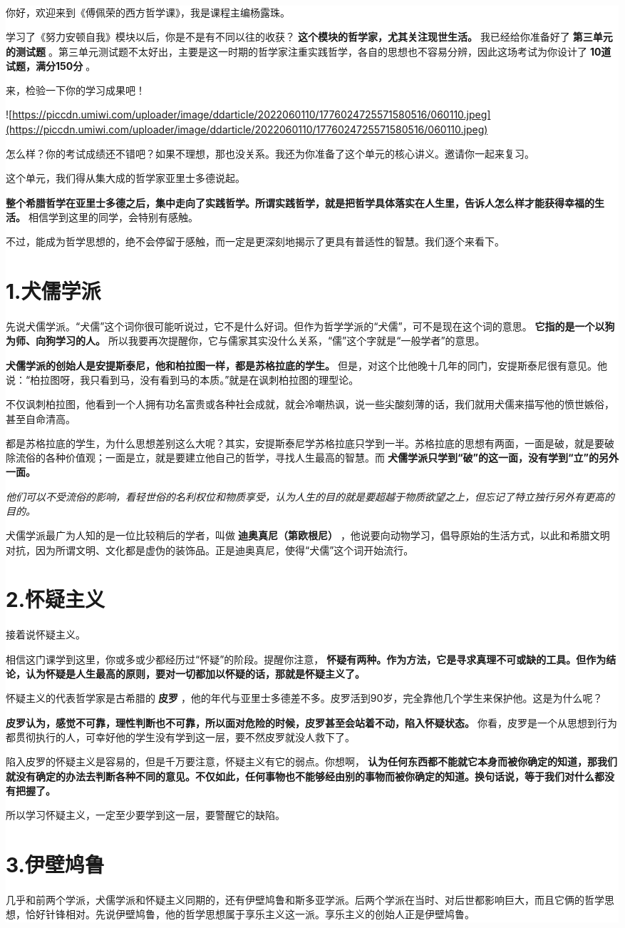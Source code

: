 你好，欢迎来到《傅佩荣的西方哲学课》，我是课程主编杨露珠。

学习了《努力安顿自我》模块以后，你是不是有不同以往的收获？ **这个模块的哲学家，尤其关注现世生活。** 我已经给你准备好了 **第三单元的测试题** 。第三单元测试题不太好出，主要是这一时期的哲学家注重实践哲学，各自的思想也不容易分辨，因此这场考试为你设计了 **10道试题，满分150分** 。

来，检验一下你的学习成果吧！

![https://piccdn.umiwi.com/uploader/image/ddarticle/2022060110/1776024725571580516/060110.jpeg](https://piccdn.umiwi.com/uploader/image/ddarticle/2022060110/1776024725571580516/060110.jpeg)

怎么样？你的考试成绩还不错吧？如果不理想，那也没关系。我还为你准备了这个单元的核心讲义。邀请你一起来复习。

这个单元，我们得从集大成的哲学家亚里士多德说起。

 **整个希腊哲学在亚里士多德之后，集中走向了实践哲学。所谓实践哲学，就是把哲学具体落实在人生里，告诉人怎么样才能获得幸福的生活。** 相信学到这里的同学，会特别有感触。

不过，能成为哲学思想的，绝不会停留于感触，而一定是更深刻地揭示了更具有普适性的智慧。我们逐个来看下。

# 1.犬儒学派

先说犬儒学派。“犬儒”这个词你很可能听说过，它不是什么好词。但作为哲学学派的“犬儒”，可不是现在这个词的意思。 **它指的是一个以狗为师、向狗学习的人。** 所以我要再次提醒你，它与儒家其实没什么关系，“儒”这个字就是“一般学者”的意思。

 **犬儒学派的创始人是安提斯泰尼，他和柏拉图一样，都是苏格拉底的学生。** 但是，对这个比他晚十几年的同门，安提斯泰尼很有意见。他说：“柏拉图呀，我只看到马，没有看到马的本质。”就是在讽刺柏拉图的理型论。

不仅讽刺柏拉图，他看到一个人拥有功名富贵或各种社会成就，就会冷嘲热讽，说一些尖酸刻薄的话，我们就用犬儒来描写他的愤世嫉俗，甚至自命清高。

都是苏格拉底的学生，为什么思想差别这么大呢？其实，安提斯泰尼学苏格拉底只学到一半。苏格拉底的思想有两面，一面是破，就是要破除流俗的各种价值观；一面是立，就是要建立他自己的哲学，寻找人生最高的智慧。而 **犬儒学派只学到“破”的这一面，没有学到“立”的另外一面。**

 *他们可以不受流俗的影响，看轻世俗的名利权位和物质享受，认为人生的目的就是要超越于物质欲望之上，但忘记了特立独行另外有更高的目的。*

犬儒学派最广为人知的是一位比较稍后的学者，叫做 **迪奥真尼（第欧根尼）** ，他说要向动物学习，倡导原始的生活方式，以此和希腊文明对抗，因为所谓文明、文化都是虚伪的装饰品。正是迪奥真尼，使得“犬儒”这个词开始流行。

# 2.怀疑主义

接着说怀疑主义。

相信这门课学到这里，你或多或少都经历过“怀疑”的阶段。提醒你注意， **怀疑有两种。作为方法，它是寻求真理不可或缺的工具。但作为结论，认为怀疑是人生最高的原则，要对一切都加以怀疑的话，那就是怀疑主义了。**

怀疑主义的代表哲学家是古希腊的 **皮罗** ，他的年代与亚里士多德差不多。皮罗活到90岁，完全靠他几个学生来保护他。这是为什么呢？

 **皮罗认为，感觉不可靠，理性判断也不可靠，所以面对危险的时候，皮罗甚至会站着不动，陷入怀疑状态。** 你看，皮罗是一个从思想到行为都贯彻执行的人，可幸好他的学生没有学到这一层，要不然皮罗就没人救下了。

陷入皮罗的怀疑主义是容易的，但是千万要注意，怀疑主义有它的弱点。你想啊， **认为任何东西都不能就它本身而被你确定的知道，那我们就没有确定的办法去判断各种不同的意见。不仅如此，任何事物也不能够经由别的事物而被你确定的知道。换句话说，等于我们对什么都没有把握了。**

所以学习怀疑主义，一定至少要学到这一层，要警醒它的缺陷。

# 3.伊壁鸠鲁

几乎和前两个学派，犬儒学派和怀疑主义同期的，还有伊壁鸠鲁和斯多亚学派。后两个学派在当时、对后世都影响巨大，而且它俩的哲学思想，恰好针锋相对。先说伊壁鸠鲁，他的哲学思想属于享乐主义这一派。享乐主义的创始人正是伊壁鸠鲁。

